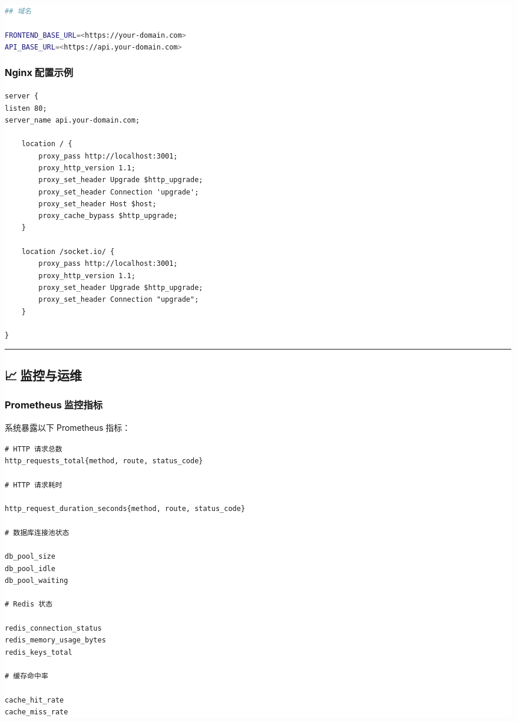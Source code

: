 ```bash
## 域名

FRONTEND_BASE_URL=<https://your-domain.com>
API_BASE_URL=<https://api.your-domain.com>
```

### Nginx 配置示例

```nginx
server {
listen 80;
server_name api.your-domain.com;

    location / {
        proxy_pass http://localhost:3001;
        proxy_http_version 1.1;
        proxy_set_header Upgrade $http_upgrade;
        proxy_set_header Connection 'upgrade';
        proxy_set_header Host $host;
        proxy_cache_bypass $http_upgrade;
    }

    location /socket.io/ {
        proxy_pass http://localhost:3001;
        proxy_http_version 1.1;
        proxy_set_header Upgrade $http_upgrade;
        proxy_set_header Connection "upgrade";
    }

}
```

---

## 📈 监控与运维

### Prometheus 监控指标

系统暴露以下 Prometheus 指标：

```text
# HTTP 请求总数
http_requests_total{method, route, status_code}

# HTTP 请求耗时

http_request_duration_seconds{method, route, status_code}

# 数据库连接池状态

db_pool_size
db_pool_idle
db_pool_waiting

# Redis 状态

redis_connection_status
redis_memory_usage_bytes
redis_keys_total

# 缓存命中率

cache_hit_rate
cache_miss_rate
```